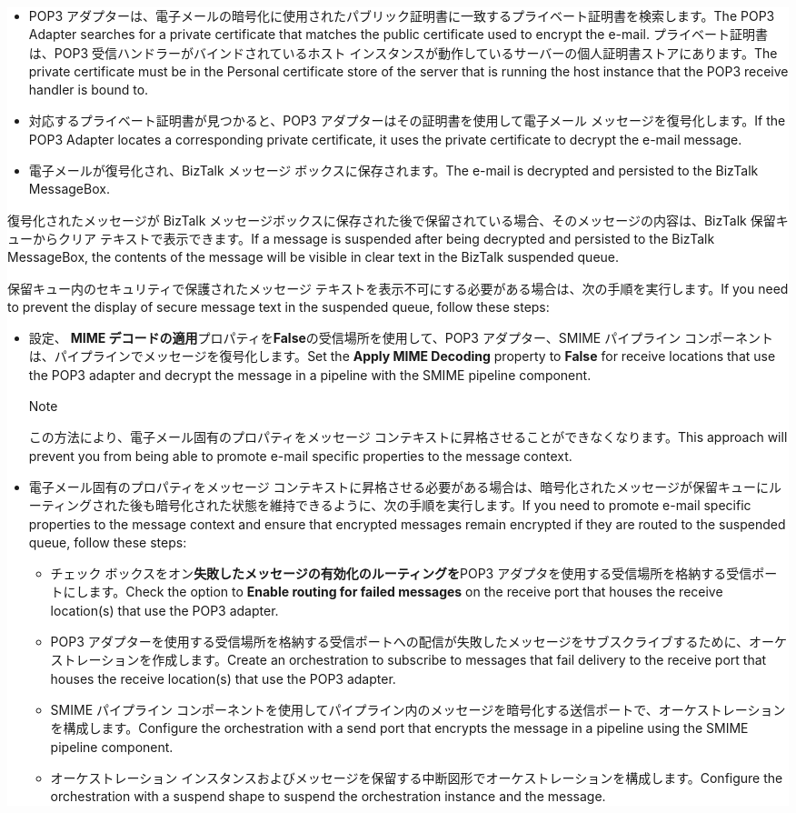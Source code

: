 -   <span data-ttu-id="03fdb-149">POP3 アダプターは、電子メールの暗号化に使用されたパブリック証明書に一致するプライベート証明書を検索します。</span><span class="sxs-lookup"><span data-stu-id="03fdb-149">The POP3 Adapter searches for a private certificate that matches the public certificate used to encrypt the e-mail.</span></span> <span data-ttu-id="03fdb-150">プライベート証明書は、POP3 受信ハンドラーがバインドされているホスト インスタンスが動作しているサーバーの個人証明書ストアにあります。</span><span class="sxs-lookup"><span data-stu-id="03fdb-150">The private certificate must be in the Personal certificate store of the server that is running the host instance that the POP3 receive handler is bound to.</span></span>  
  
-   <span data-ttu-id="03fdb-151">対応するプライベート証明書が見つかると、POP3 アダプターはその証明書を使用して電子メール メッセージを復号化します。</span><span class="sxs-lookup"><span data-stu-id="03fdb-151">If the POP3 Adapter locates a corresponding private certificate, it uses the private certificate to decrypt the e-mail message.</span></span>  
  
-   <span data-ttu-id="03fdb-152">電子メールが復号化され、BizTalk メッセージ ボックスに保存されます。</span><span class="sxs-lookup"><span data-stu-id="03fdb-152">The e-mail is decrypted and persisted to the BizTalk MessageBox.</span></span>  
  
 <span data-ttu-id="03fdb-153">復号化されたメッセージが BizTalk メッセージボックスに保存された後で保留されている場合、そのメッセージの内容は、BizTalk 保留キューからクリア テキストで表示できます。</span><span class="sxs-lookup"><span data-stu-id="03fdb-153">If a message is suspended after being decrypted and persisted to the BizTalk MessageBox, the contents of the message will be visible in clear text in the BizTalk suspended queue.</span></span>  
  
 <span data-ttu-id="03fdb-154">保留キュー内のセキュリティで保護されたメッセージ テキストを表示不可にする必要がある場合は、次の手順を実行します。</span><span class="sxs-lookup"><span data-stu-id="03fdb-154">If you need to prevent the display of secure message text in the suspended queue, follow these steps:</span></span>  
  
-   <span data-ttu-id="03fdb-155">設定、 **MIME デコードの適用**プロパティを**False**の受信場所を使用して、POP3 アダプター、SMIME パイプライン コンポーネントは、パイプラインでメッセージを復号化します。</span><span class="sxs-lookup"><span data-stu-id="03fdb-155">Set the **Apply MIME Decoding** property to **False** for receive locations that use the POP3 adapter and decrypt the message in a pipeline with the SMIME pipeline component.</span></span>  
  
    > [!NOTE]
    >  <span data-ttu-id="03fdb-156">この方法により、電子メール固有のプロパティをメッセージ コンテキストに昇格させることができなくなります。</span><span class="sxs-lookup"><span data-stu-id="03fdb-156">This approach will prevent you from being able to promote e-mail specific properties to the message context.</span></span>  
  
-   <span data-ttu-id="03fdb-157">電子メール固有のプロパティをメッセージ コンテキストに昇格させる必要がある場合は、暗号化されたメッセージが保留キューにルーティングされた後も暗号化された状態を維持できるように、次の手順を実行します。</span><span class="sxs-lookup"><span data-stu-id="03fdb-157">If you need to promote e-mail specific properties to the message context and ensure that encrypted messages remain encrypted if they are routed to the suspended queue, follow these steps:</span></span>  
  
    -   <span data-ttu-id="03fdb-158">チェック ボックスをオン**失敗したメッセージの有効化のルーティングを**POP3 アダプタを使用する受信場所を格納する受信ポートにします。</span><span class="sxs-lookup"><span data-stu-id="03fdb-158">Check the option to **Enable routing for failed messages** on the receive port that houses the receive location(s) that use the POP3 adapter.</span></span>  
  
    -   <span data-ttu-id="03fdb-159">POP3 アダプターを使用する受信場所を格納する受信ポートへの配信が失敗したメッセージをサブスクライブするために、オーケストレーションを作成します。</span><span class="sxs-lookup"><span data-stu-id="03fdb-159">Create an orchestration to subscribe to messages that fail delivery to the receive port that houses the receive location(s) that use the POP3 adapter.</span></span>  
  
    -   <span data-ttu-id="03fdb-160">SMIME パイプライン コンポーネントを使用してパイプライン内のメッセージを暗号化する送信ポートで、オーケストレーションを構成します。</span><span class="sxs-lookup"><span data-stu-id="03fdb-160">Configure the orchestration with a send port that encrypts the message in a pipeline using the SMIME pipeline component.</span></span>  
  
    -   <span data-ttu-id="03fdb-161">オーケストレーション インスタンスおよびメッセージを保留する中断図形でオーケストレーションを構成します。</span><span class="sxs-lookup"><span data-stu-id="03fdb-161">Configure the orchestration with a suspend shape to suspend the orchestration instance and the message.</span></span>  
  
